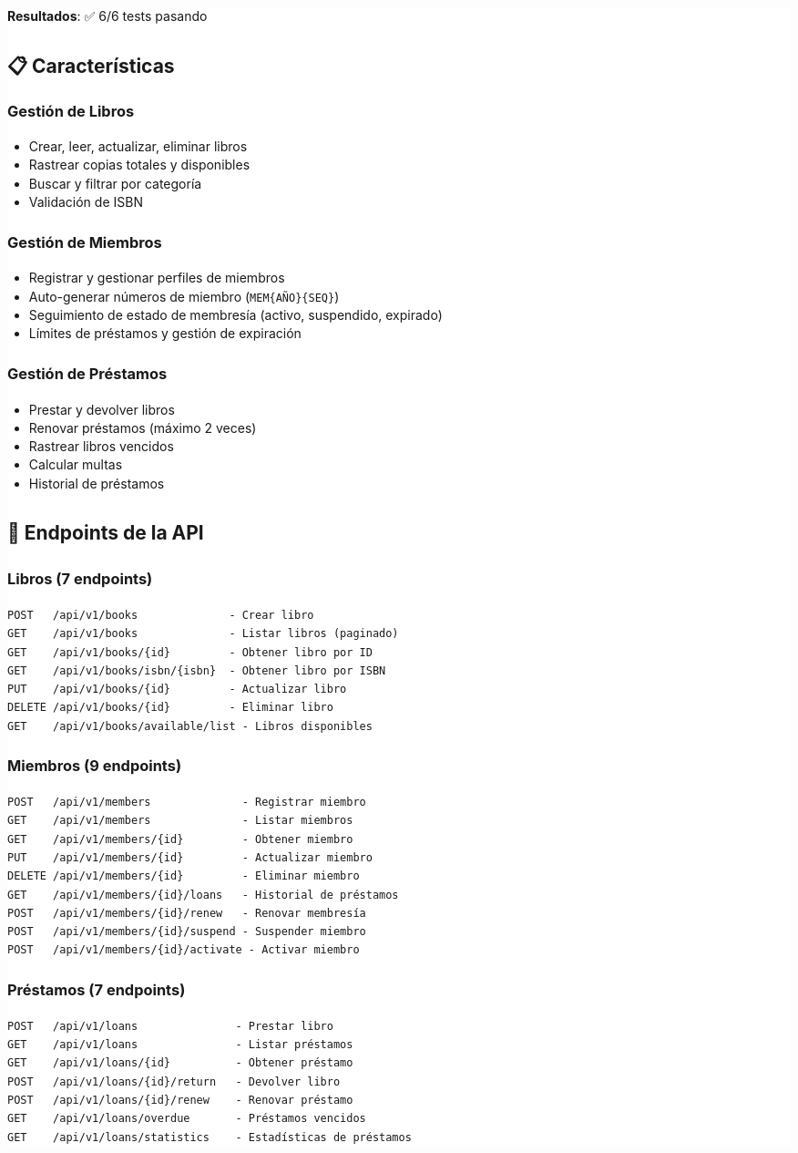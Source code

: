 **Resultados**: ✅ 6/6 tests pasando

## 📋 Características

### Gestión de Libros
- Crear, leer, actualizar, eliminar libros
- Rastrear copias totales y disponibles
- Buscar y filtrar por categoría
- Validación de ISBN

### Gestión de Miembros
- Registrar y gestionar perfiles de miembros
- Auto-generar números de miembro (`MEM{AÑO}{SEQ}`)
- Seguimiento de estado de membresía (activo, suspendido, expirado)
- Límites de préstamos y gestión de expiración

### Gestión de Préstamos
- Prestar y devolver libros
- Renovar préstamos (máximo 2 veces)
- Rastrear libros vencidos
- Calcular multas
- Historial de préstamos

## 🔌 Endpoints de la API

### Libros (7 endpoints)
```
POST   /api/v1/books              - Crear libro
GET    /api/v1/books              - Listar libros (paginado)
GET    /api/v1/books/{id}         - Obtener libro por ID
GET    /api/v1/books/isbn/{isbn}  - Obtener libro por ISBN
PUT    /api/v1/books/{id}         - Actualizar libro
DELETE /api/v1/books/{id}         - Eliminar libro
GET    /api/v1/books/available/list - Libros disponibles
```

### Miembros (9 endpoints)
```
POST   /api/v1/members              - Registrar miembro
GET    /api/v1/members              - Listar miembros
GET    /api/v1/members/{id}         - Obtener miembro
PUT    /api/v1/members/{id}         - Actualizar miembro
DELETE /api/v1/members/{id}         - Eliminar miembro
GET    /api/v1/members/{id}/loans   - Historial de préstamos
POST   /api/v1/members/{id}/renew   - Renovar membresía
POST   /api/v1/members/{id}/suspend - Suspender miembro
POST   /api/v1/members/{id}/activate - Activar miembro
```

### Préstamos (7 endpoints)
```
POST   /api/v1/loans               - Prestar libro
GET    /api/v1/loans               - Listar préstamos
GET    /api/v1/loans/{id}          - Obtener préstamo
POST   /api/v1/loans/{id}/return   - Devolver libro
POST   /api/v1/loans/{id}/renew    - Renovar préstamo
GET    /api/v1/loans/overdue       - Préstamos vencidos
GET    /api/v1/loans/statistics    - Estadísticas de préstamos
```
